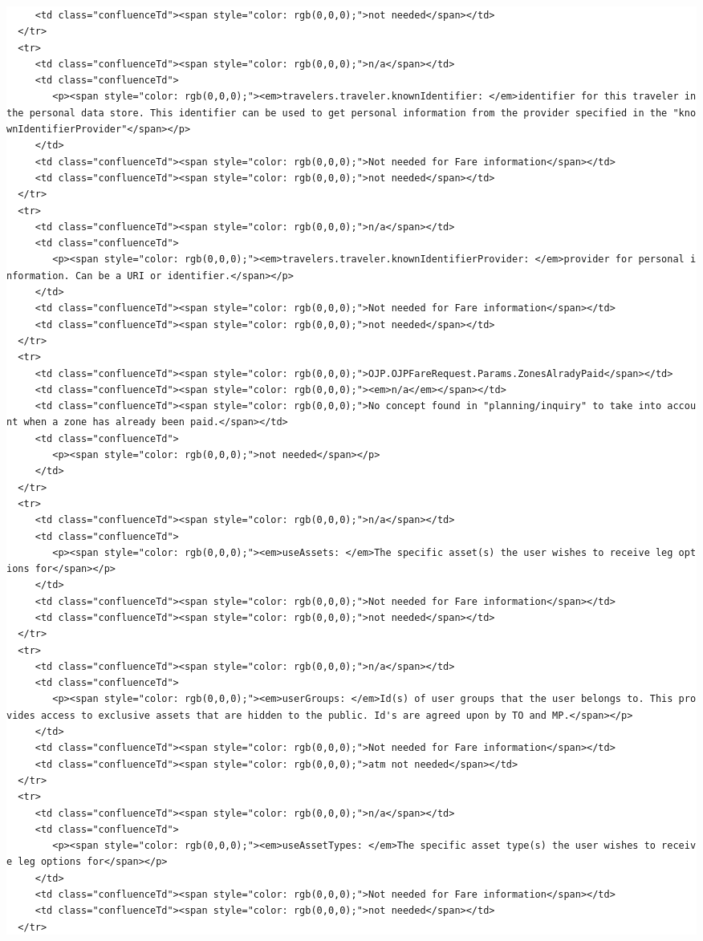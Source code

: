          <td class="confluenceTd"><span style="color: rgb(0,0,0);">not needed</span></td>
      </tr>
      <tr>
         <td class="confluenceTd"><span style="color: rgb(0,0,0);">n/a</span></td>
         <td class="confluenceTd">
            <p><span style="color: rgb(0,0,0);"><em>travelers.traveler.knownIdentifier: </em>identifier for this traveler in the personal data store. This identifier can be used to get personal information from the provider specified in the "knownIdentifierProvider"</span></p>
         </td>
         <td class="confluenceTd"><span style="color: rgb(0,0,0);">Not needed for Fare information</span></td>
         <td class="confluenceTd"><span style="color: rgb(0,0,0);">not needed</span></td>
      </tr>
      <tr>
         <td class="confluenceTd"><span style="color: rgb(0,0,0);">n/a</span></td>
         <td class="confluenceTd">
            <p><span style="color: rgb(0,0,0);"><em>travelers.traveler.knownIdentifierProvider: </em>provider for personal information. Can be a URI or identifier.</span></p>
         </td>
         <td class="confluenceTd"><span style="color: rgb(0,0,0);">Not needed for Fare information</span></td>
         <td class="confluenceTd"><span style="color: rgb(0,0,0);">not needed</span></td>
      </tr>
      <tr>
         <td class="confluenceTd"><span style="color: rgb(0,0,0);">OJP.OJPFareRequest.Params.ZonesAlradyPaid</span></td>
         <td class="confluenceTd"><span style="color: rgb(0,0,0);"><em>n/a</em></span></td>
         <td class="confluenceTd"><span style="color: rgb(0,0,0);">No concept found in "planning/inquiry" to take into account when a zone has already been paid.</span></td>
         <td class="confluenceTd">
            <p><span style="color: rgb(0,0,0);">not needed</span></p>
         </td>
      </tr>
      <tr>
         <td class="confluenceTd"><span style="color: rgb(0,0,0);">n/a</span></td>
         <td class="confluenceTd">
            <p><span style="color: rgb(0,0,0);"><em>useAssets: </em>The specific asset(s) the user wishes to receive leg options for</span></p>
         </td>
         <td class="confluenceTd"><span style="color: rgb(0,0,0);">Not needed for Fare information</span></td>
         <td class="confluenceTd"><span style="color: rgb(0,0,0);">not needed</span></td>
      </tr>
      <tr>
         <td class="confluenceTd"><span style="color: rgb(0,0,0);">n/a</span></td>
         <td class="confluenceTd">
            <p><span style="color: rgb(0,0,0);"><em>userGroups: </em>Id(s) of user groups that the user belongs to. This provides access to exclusive assets that are hidden to the public. Id's are agreed upon by TO and MP.</span></p>
         </td>
         <td class="confluenceTd"><span style="color: rgb(0,0,0);">Not needed for Fare information</span></td>
         <td class="confluenceTd"><span style="color: rgb(0,0,0);">atm not needed</span></td>
      </tr>
      <tr>
         <td class="confluenceTd"><span style="color: rgb(0,0,0);">n/a</span></td>
         <td class="confluenceTd">
            <p><span style="color: rgb(0,0,0);"><em>useAssetTypes: </em>The specific asset type(s) the user wishes to receive leg options for</span></p>
         </td>
         <td class="confluenceTd"><span style="color: rgb(0,0,0);">Not needed for Fare information</span></td>
         <td class="confluenceTd"><span style="color: rgb(0,0,0);">not needed</span></td>
      </tr>